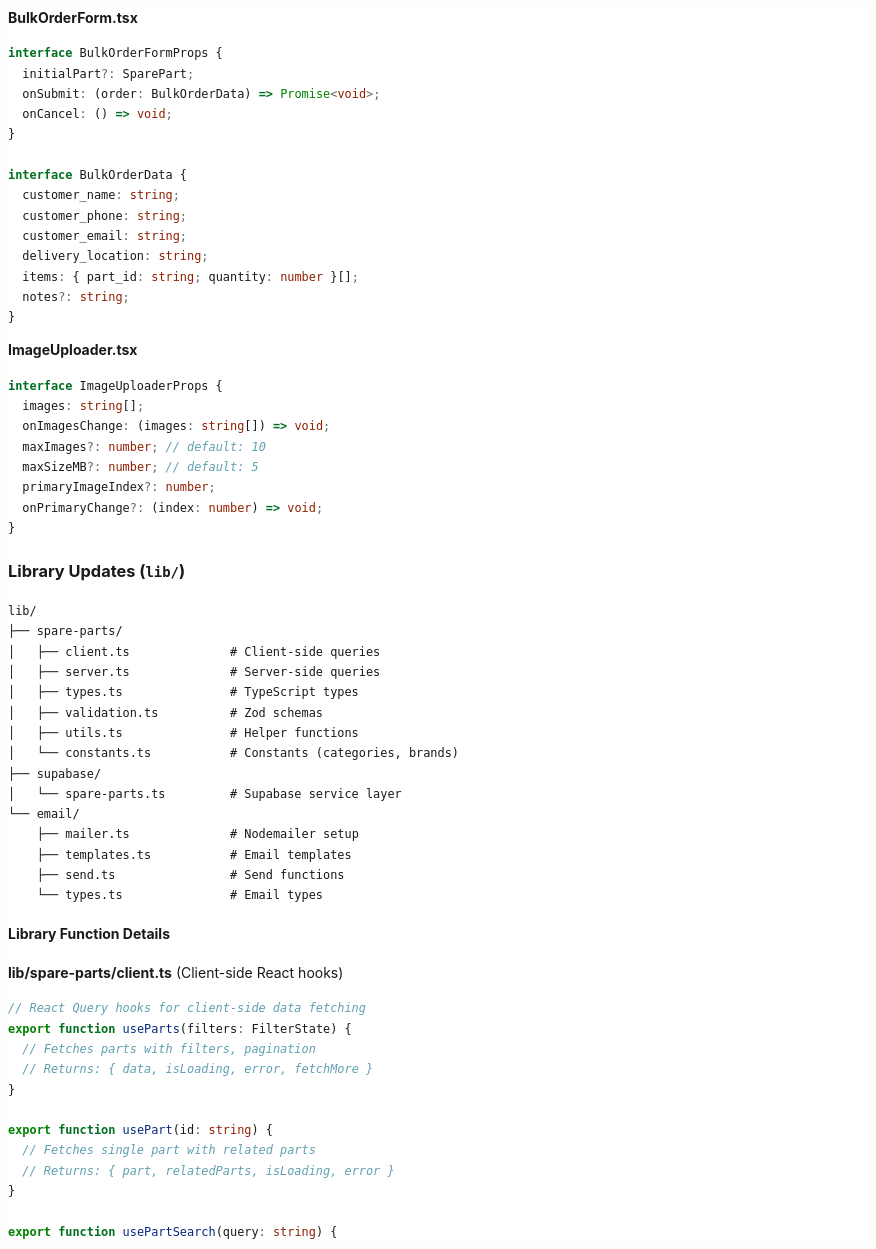 **BulkOrderForm.tsx**
```typescript
interface BulkOrderFormProps {
  initialPart?: SparePart;
  onSubmit: (order: BulkOrderData) => Promise<void>;
  onCancel: () => void;
}

interface BulkOrderData {
  customer_name: string;
  customer_phone: string;
  customer_email: string;
  delivery_location: string;
  items: { part_id: string; quantity: number }[];
  notes?: string;
}
```

**ImageUploader.tsx**
```typescript
interface ImageUploaderProps {
  images: string[];
  onImagesChange: (images: string[]) => void;
  maxImages?: number; // default: 10
  maxSizeMB?: number; // default: 5
  primaryImageIndex?: number;
  onPrimaryChange?: (index: number) => void;
}
```

### Library Updates (`lib/`)

```
lib/
├── spare-parts/
│   ├── client.ts              # Client-side queries
│   ├── server.ts              # Server-side queries
│   ├── types.ts               # TypeScript types
│   ├── validation.ts          # Zod schemas
│   ├── utils.ts               # Helper functions
│   └── constants.ts           # Constants (categories, brands)
├── supabase/
│   └── spare-parts.ts         # Supabase service layer
└── email/
    ├── mailer.ts              # Nodemailer setup
    ├── templates.ts           # Email templates
    ├── send.ts                # Send functions
    └── types.ts               # Email types
```

#### Library Function Details

**lib/spare-parts/client.ts** (Client-side React hooks)
```typescript
// React Query hooks for client-side data fetching
export function useParts(filters: FilterState) {
  // Fetches parts with filters, pagination
  // Returns: { data, isLoading, error, fetchMore }
}

export function usePart(id: string) {
  // Fetches single part with related parts
  // Returns: { part, relatedParts, isLoading, error }
}

export function usePartSearch(query: string) {
```